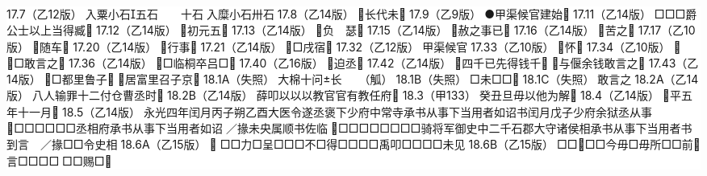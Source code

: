 17.7（乙12版）
入粟小石五石　　十石
入糜小石卅石
17.8（乙14版）
长代未
17.9（乙9版）
●甲渠候官建始
17.11（乙14版）
□□□爵公士以上当得臧
17.12（乙14版）
初元五
17.13（乙14版）
负　瑟
17.15（乙14版）
赦之事已
17.16（乙14版）
苦之
17.17（乙10版）
随车
17.20（乙14版）
行事
17.21（乙14版）
□戌宿
17.32（乙12版）
甲渠候官
17.33（乙10版）
怀
17.34（乙10版）

□敢言之
17.36（乙14版）
□临桐卒吕□
17.40（乙16版）
迫丞
17.42（乙14版）
四千已先得钱千
与偃余钱敢言之
17.43（乙14版）
□都里鲁子
居富里召子京
18.1A（失照）
大棉十问长　　（觚）
18.1B（失照）
□未□□
18.1C（失照）
敢言之
18.2A（乙14版）
八人输罪十二付仓曹丞时
18.2B（乙14版）
薛叩以以以教官官有教任府
18.3（甲133）
癸丑旦毋以他为解
18.4（乙14版）
平五年十一月
18.5（乙14版）
永光四年闰月丙子朔乙酉大医令遂丞褒下少府中常寺承书从事下当用者如诏书闰月戊子少府余狱丞从事
□□□□□□丞相府承书从事下当用者如诏  ／掾未央属顺书佐临
□□□□□□□□骑将军御史中二千石郡大守诸侯相承书从事下当用者书到言　／掾□□令史相
18.6A（乙15版）

□□力□呈□□□不□得□□□□禹叩□□□□未见
18.6B（乙15版）
□□□□今毋□毋所□□前言□□□□
□□赐□